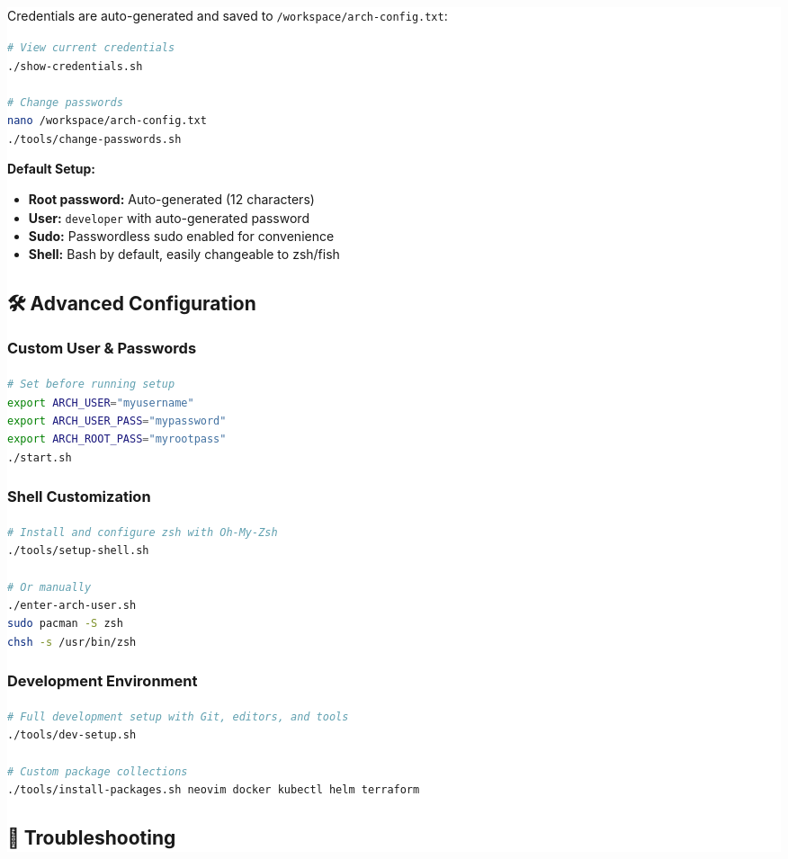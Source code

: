 Credentials are auto-generated and saved to `/workspace/arch-config.txt`:

```bash
# View current credentials
./show-credentials.sh

# Change passwords
nano /workspace/arch-config.txt
./tools/change-passwords.sh
```

**Default Setup:**
- **Root password:** Auto-generated (12 characters)
- **User:** `developer` with auto-generated password
- **Sudo:** Passwordless sudo enabled for convenience
- **Shell:** Bash by default, easily changeable to zsh/fish

## 🛠️ Advanced Configuration

### Custom User & Passwords

```bash
# Set before running setup
export ARCH_USER="myusername"
export ARCH_USER_PASS="mypassword"
export ARCH_ROOT_PASS="myrootpass"
./start.sh
```

### Shell Customization

```bash
# Install and configure zsh with Oh-My-Zsh
./tools/setup-shell.sh

# Or manually
./enter-arch-user.sh
sudo pacman -S zsh
chsh -s /usr/bin/zsh
```

### Development Environment

```bash
# Full development setup with Git, editors, and tools
./tools/dev-setup.sh

# Custom package collections
./tools/install-packages.sh neovim docker kubectl helm terraform
```

## 🐛 Troubleshooting
